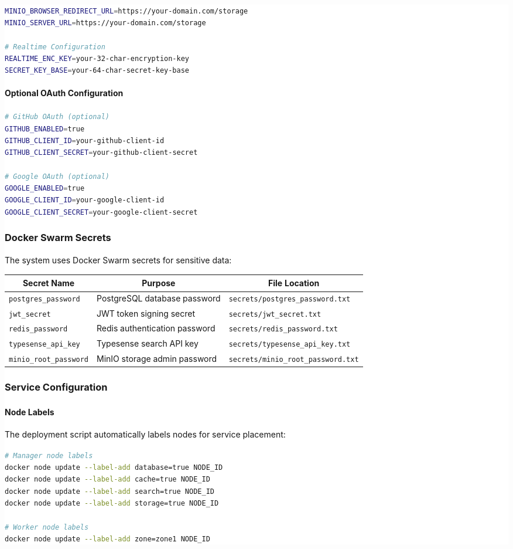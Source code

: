 ```bash
MINIO_BROWSER_REDIRECT_URL=https://your-domain.com/storage
MINIO_SERVER_URL=https://your-domain.com/storage

# Realtime Configuration
REALTIME_ENC_KEY=your-32-char-encryption-key
SECRET_KEY_BASE=your-64-char-secret-key-base
```

#### Optional OAuth Configuration
```bash
# GitHub OAuth (optional)
GITHUB_ENABLED=true
GITHUB_CLIENT_ID=your-github-client-id
GITHUB_CLIENT_SECRET=your-github-client-secret

# Google OAuth (optional)
GOOGLE_ENABLED=true
GOOGLE_CLIENT_ID=your-google-client-id
GOOGLE_CLIENT_SECRET=your-google-client-secret
```

### Docker Swarm Secrets

The system uses Docker Swarm secrets for sensitive data:

| Secret Name | Purpose | File Location |
|-------------|---------|---------------|
| `postgres_password` | PostgreSQL database password | `secrets/postgres_password.txt` |
| `jwt_secret` | JWT token signing secret | `secrets/jwt_secret.txt` |
| `redis_password` | Redis authentication password | `secrets/redis_password.txt` |
| `typesense_api_key` | Typesense search API key | `secrets/typesense_api_key.txt` |
| `minio_root_password` | MinIO storage admin password | `secrets/minio_root_password.txt` |

### Service Configuration

#### Node Labels
The deployment script automatically labels nodes for service placement:

```bash
# Manager node labels
docker node update --label-add database=true NODE_ID
docker node update --label-add cache=true NODE_ID
docker node update --label-add search=true NODE_ID
docker node update --label-add storage=true NODE_ID

# Worker node labels
docker node update --label-add zone=zone1 NODE_ID
```
